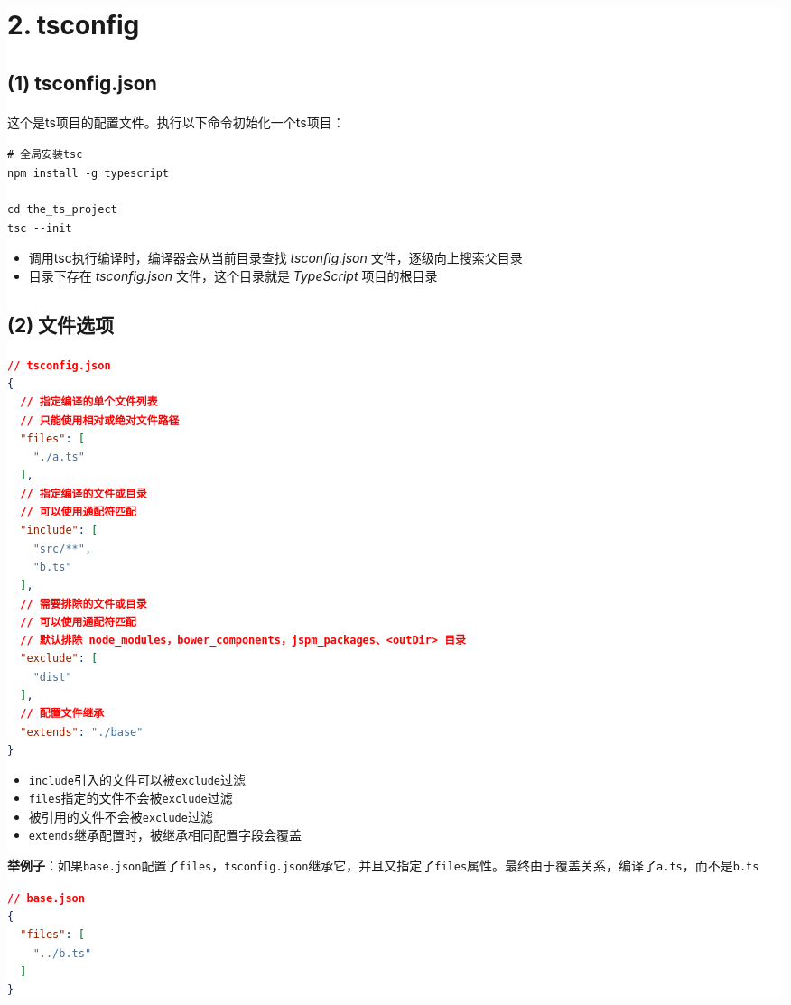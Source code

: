 # 2. tsconfig
## (1) tsconfig.json
这个是ts项目的配置文件。执行以下命令初始化一个ts项目：
```ps
# 全局安装tsc
npm install -g typescript

cd the_ts_project
tsc --init
```
- 调用tsc执行编译时，编译器会从当前目录查找 *tsconfig.json* 文件，逐级向上搜索父目录
- 目录下存在 *tsconfig.json* 文件，这个目录就是 *TypeScript* 项目的根目录

## (2) 文件选项
```json
// tsconfig.json
{
  // 指定编译的单个文件列表
  // 只能使用相对或绝对文件路径
  "files": [
    "./a.ts"
  ],
  // 指定编译的文件或目录
  // 可以使用通配符匹配
  "include": [
    "src/**",
    "b.ts"
  ],
  // 需要排除的文件或目录
  // 可以使用通配符匹配
  // 默认排除 node_modules，bower_components，jspm_packages、<outDir> 目录
  "exclude": [
    "dist"
  ], 
  // 配置文件继承
  "extends": "./base"
}
```
- `include`引入的文件可以被`exclude`过滤
- `files`指定的文件不会被`exclude`过滤
- 被引用的文件不会被`exclude`过滤
- `extends`继承配置时，被继承相同配置字段会覆盖

**举例子**：如果`base.json`配置了`files`，`tsconfig.json`继承它，并且又指定了`files`属性。最终由于覆盖关系，编译了`a.ts`，而不是`b.ts`
```json
// base.json
{
  "files": [
    "../b.ts"
  ]
}
```
